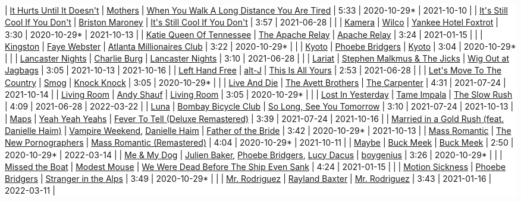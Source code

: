 | [It Hurts Until It Doesn't](https://open.spotify.com/track/6h3FOkiOixsUUEgIHS0qR5) | [Mothers](https://open.spotify.com/artist/0aeq6izGKdpdcBUkXGCHXv) | [When You Walk A Long Distance You Are Tired](https://open.spotify.com/album/6T0QEKUvqfDxyVJIUZTkYe) | 5:33 | 2020-10-29\* | 2021-10-10 |
| [It's Still Cool If You Don't](https://open.spotify.com/track/1WfnPoIGJ4ea2O8JlbGQkp) | [Briston Maroney](https://open.spotify.com/artist/7vtSUU3zpHeYJfX6BPNrJd) | [It's Still Cool If You Don't](https://open.spotify.com/album/2IunAIq4FrNDFwqe4DmvoU) | 3:57 | 2021-06-28 |  |
| [Kamera](https://open.spotify.com/track/7xSUGewoItgxStLNXnoWkl) | [Wilco](https://open.spotify.com/artist/2QoU3awHVdcHS8LrZEKvSM) | [Yankee Hotel Foxtrot](https://open.spotify.com/album/0rPtXOMN42nsLDiShvGamv) | 3:30 | 2020-10-29\* | 2021-10-13 |
| [Katie Queen Of Tennessee](https://open.spotify.com/track/5iXuX70Sxp6sKdumBcQQW7) | [The Apache Relay](https://open.spotify.com/artist/62pBNClOEZJEyRXrzC2CtI) | [Apache Relay](https://open.spotify.com/album/239UV8PJLsEaJfcNM4T7rb) | 3:24 | 2021-01-15 |  |
| [Kingston](https://open.spotify.com/track/0EDQwboQDmswDRn58wcslg) | [Faye Webster](https://open.spotify.com/artist/5szilpXHcwOqnyKLqGco5j) | [Atlanta Millionaires Club](https://open.spotify.com/album/4vt0V1SmkaK1Y440P5Nsb4) | 3:22 | 2020-10-29\* |  |
| [Kyoto](https://open.spotify.com/track/4m32ZYmSYgGziMwx3cJxS7) | [Phoebe Bridgers](https://open.spotify.com/artist/1r1uxoy19fzMxunt3ONAkG) | [Kyoto](https://open.spotify.com/album/7cqPPWhhwZyQdxIUTQhWC8) | 3:04 | 2020-10-29\* |  |
| [Lancaster Nights](https://open.spotify.com/track/48jV8AW50589btXi0Hs5f4) | [Charlie Burg](https://open.spotify.com/artist/0ubGY2CcC0tvR0eE6hJaT8) | [Lancaster Nights](https://open.spotify.com/album/6VjvYY8DPNwlybF40UyrCl) | 3:10 | 2021-06-28 |  |
| [Lariat](https://open.spotify.com/track/6qoGbqtZFYaQHqAfPrF18e) | [Stephen Malkmus & The Jicks](https://open.spotify.com/artist/7wyRA7deGRxozTyBc6QXPe) | [Wig Out at Jagbags](https://open.spotify.com/album/6zEGxtFhXjUHnLPqvzChs9) | 3:05 | 2021-10-13 | 2021-10-16 |
| [Left Hand Free](https://open.spotify.com/track/4iEOVEULZRvmzYSZY2ViKN) | [alt\-J](https://open.spotify.com/artist/3XHO7cRUPCLOr6jwp8vsx5) | [This Is All Yours](https://open.spotify.com/album/4oktVvRuO1In9B7Hz0xm0a) | 2:53 | 2021-06-28 |  |
| [Let's Move To The Country](https://open.spotify.com/track/3S9tVm9EGET8wSVLyOWgq7) | [Smog](https://open.spotify.com/artist/2ajVJyxI4sHmTMtTA3ENko) | [Knock Knock](https://open.spotify.com/album/3XzbVl7oibSdnmpCGzCK6A) | 3:05 | 2020-10-29\* |  |
| [Live And Die](https://open.spotify.com/track/19n9s9SfnLtwPEODqk8KCT) | [The Avett Brothers](https://open.spotify.com/artist/196lKsA13K3keVXMDFK66q) | [The Carpenter](https://open.spotify.com/album/4RclFqtNPoThUz7327xFbD) | 4:31 | 2021-07-24 | 2021-10-14 |
| [Living Room](https://open.spotify.com/track/1Rg572m24H2cjrbzSYhW2g) | [Andy Shauf](https://open.spotify.com/artist/5mFKYdmiYwNJTDtSzgFyQx) | [Living Room](https://open.spotify.com/album/2mWvsZ54QOniV2kWpDkUBQ) | 3:05 | 2020-10-29\* |  |
| [Lost In Yesterday](https://open.spotify.com/track/5JWPUEov2wlX7c0jhYZpeB) | [Tame Impala](https://open.spotify.com/artist/5INjqkS1o8h1imAzPqGZBb) | [The Slow Rush](https://open.spotify.com/album/31qVWUdRrlb8thMvts0yYL) | 4:09 | 2021-06-28 | 2022-03-22 |
| [Luna](https://open.spotify.com/track/11EOvxJRG665bwRU0z6YVa) | [Bombay Bicycle Club](https://open.spotify.com/artist/3pTE9iaJTkWns3mxpNQlJV) | [So Long, See You Tomorrow](https://open.spotify.com/album/5oKWoolIuoWMG6AORvA9hL) | 3:10 | 2021-07-24 | 2021-10-13 |
| [Maps](https://open.spotify.com/track/0hDQV9X1Da5JrwhK8gu86p) | [Yeah Yeah Yeahs](https://open.spotify.com/artist/3TNt4aUIxgfy9aoaft5Jj2) | [Fever To Tell \(Deluxe Remastered\)](https://open.spotify.com/album/44ePwTuWK88vnalqutqJEG) | 3:39 | 2021-07-24 | 2021-10-16 |
| [Married in a Gold Rush \(feat\. Danielle Haim\)](https://open.spotify.com/track/3hSoQunmNwmgjt6RIKuUsJ) | [Vampire Weekend](https://open.spotify.com/artist/5BvJzeQpmsdsFp4HGUYUEx), [Danielle Haim](https://open.spotify.com/artist/1i374WEVqp1BCoCLmehog9) | [Father of the Bride](https://open.spotify.com/album/5WWu3iYAXLgqghjU9696Nk) | 3:42 | 2020-10-29\* | 2021-10-13 |
| [Mass Romantic](https://open.spotify.com/track/3I016oj9UguIs4DKkFzlGv) | [The New Pornographers](https://open.spotify.com/artist/4mO4aGO6u29UyR6XLZR9XW) | [Mass Romantic \(Remastered\)](https://open.spotify.com/album/2IISeN6dGv4BPMmz4ArMnK) | 4:04 | 2020-10-29\* | 2021-10-11 |
| [Maybe](https://open.spotify.com/track/50gBMfXEfegUjPJTgj170R) | [Buck Meek](https://open.spotify.com/artist/4mYY0UqYdvgdz60psupYBR) | [Buck Meek](https://open.spotify.com/album/5UiLSHmby696K4ns27bPdq) | 2:50 | 2020-10-29\* | 2022-03-14 |
| [Me & My Dog](https://open.spotify.com/track/4q9w3UGW3utmeUruBLUoZZ) | [Julien Baker](https://open.spotify.com/artist/12zbUHbPHL5DGuJtiUfsip), [Phoebe Bridgers](https://open.spotify.com/artist/1r1uxoy19fzMxunt3ONAkG), [Lucy Dacus](https://open.spotify.com/artist/07D1Bjaof0NFlU32KXiqUP) | [boygenius](https://open.spotify.com/album/5BRORKnC2HD5xhgUyR31SH) | 3:26 | 2020-10-29\* |  |
| [Missed the Boat](https://open.spotify.com/track/4asjU3sDnn3002bTJIg2vZ) | [Modest Mouse](https://open.spotify.com/artist/1yAwtBaoHLEDWAnWR87hBT) | [We Were Dead Before The Ship Even Sank](https://open.spotify.com/album/2lXBCL76UL5PCPbfAqKBkz) | 4:24 | 2021-01-15 |  |
| [Motion Sickness](https://open.spotify.com/track/6LxcPUqx6noURdA5qc4BAT) | [Phoebe Bridgers](https://open.spotify.com/artist/1r1uxoy19fzMxunt3ONAkG) | [Stranger in the Alps](https://open.spotify.com/album/0AkAmg94XyiHODJaiGHh9O) | 3:49 | 2020-10-29\* |  |
| [Mr\. Rodriguez](https://open.spotify.com/track/05D9VMb7x06OJHZV2TGUBX) | [Rayland Baxter](https://open.spotify.com/artist/251UrhgNbMr15NLzQ2KyKq) | [Mr\. Rodriguez](https://open.spotify.com/album/5G5BNV0KyMgIj1ER2KV62X) | 3:43 | 2021-01-16 | 2022-03-11 |